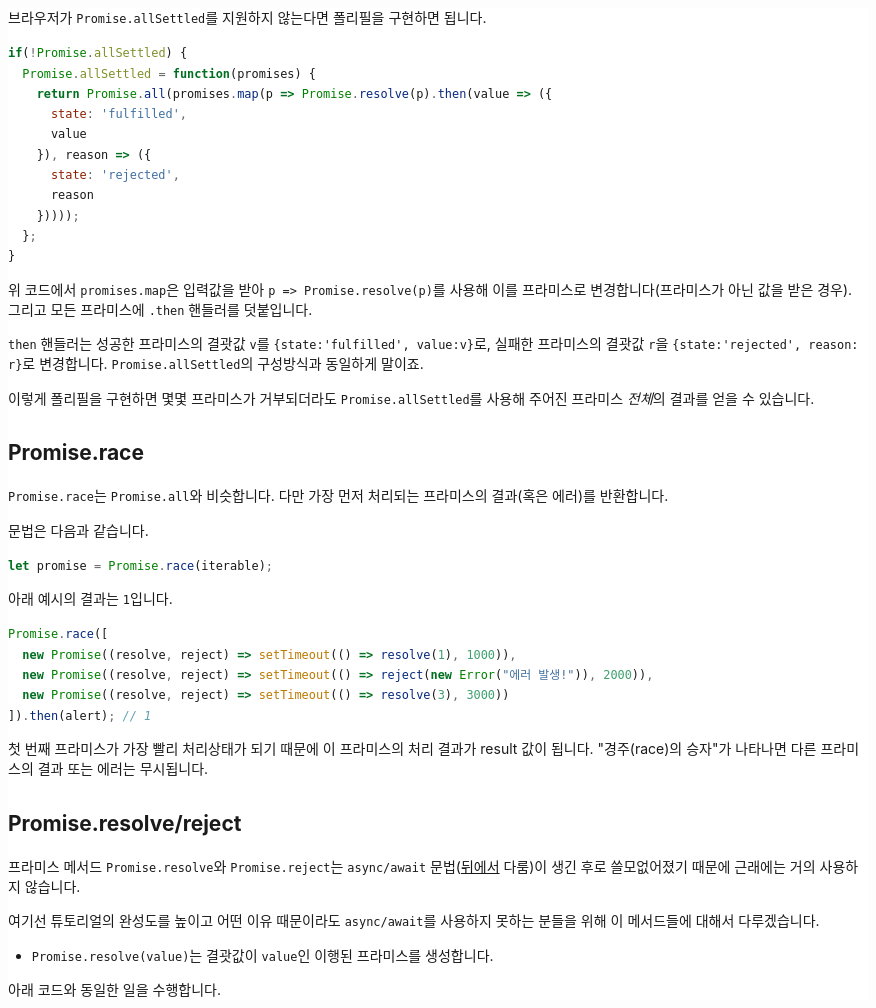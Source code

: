 브라우저가 `Promise.allSettled`를 지원하지 않는다면 폴리필을 구현하면 됩니다.

```js
if(!Promise.allSettled) {
  Promise.allSettled = function(promises) {
    return Promise.all(promises.map(p => Promise.resolve(p).then(value => ({
      state: 'fulfilled',
      value
    }), reason => ({
      state: 'rejected',
      reason
    }))));
  };
}
```

위 코드에서 `promises.map`은 입력값을 받아  `p => Promise.resolve(p)`를 사용해 이를 프라미스로 변경합니다(프라미스가 아닌 값을 받은 경우). 그리고 모든 프라미스에 `.then` 핸들러를 덧붙입니다.

`then` 핸들러는 성공한 프라미스의 결괏값 `v`를 `{state:'fulfilled', value:v}`로, 실패한 프라미스의 결괏값 `r`을 `{state:'rejected', reason:r}`로 변경합니다. `Promise.allSettled`의 구성방식과 동일하게 말이죠.

이렇게 폴리필을 구현하면 몇몇 프라미스가 거부되더라도 `Promise.allSettled`를 사용해 주어진 프라미스 *전체*의 결과를 얻을 수 있습니다.

## Promise.race

`Promise.race`는 `Promise.all`와 비슷합니다. 다만 가장 먼저 처리되는 프라미스의 결과(혹은 에러)를 반환합니다.

문법은 다음과 같습니다.

```js
let promise = Promise.race(iterable);
```

아래 예시의 결과는 `1`입니다.

```js run
Promise.race([
  new Promise((resolve, reject) => setTimeout(() => resolve(1), 1000)),
  new Promise((resolve, reject) => setTimeout(() => reject(new Error("에러 발생!")), 2000)),
  new Promise((resolve, reject) => setTimeout(() => resolve(3), 3000))
]).then(alert); // 1
```

첫 번째 프라미스가 가장 빨리 처리상태가 되기 때문에 이 프라미스의 처리 결과가 result 값이 됩니다. "경주(race)의 승자"가 나타나면 다른 프라미스의 결과 또는 에러는 무시됩니다.


## Promise.resolve/reject

프라미스 메서드 `Promise.resolve`와 `Promise.reject`는 `async/await` 문법([뒤에서](info:async-await) 다룸)이 생긴 후로 쓸모없어졌기 때문에 근래에는 거의 사용하지 않습니다.

여기선 튜토리얼의 완성도를 높이고 어떤 이유 때문이라도 `async/await`를 사용하지 못하는 분들을 위해 이 메서드들에 대해서 다루겠습니다.

- `Promise.resolve(value)`는 결괏값이 `value`인 이행된 프라미스를 생성합니다.

아래 코드와 동일한 일을 수행합니다.
